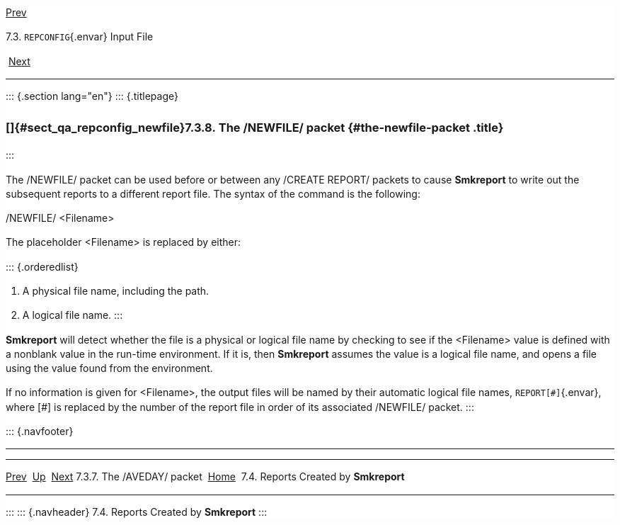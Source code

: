 [Prev](ch07s03s07.html) 

7.3. `REPCONFIG`{.envar} Input File

 [Next](ch07s04.html)

------------------------------------------------------------------------

::: {.section lang="en"}
::: {.titlepage}
<div>

<div>

### []{#sect_qa_repconfig_newfile}7.3.8. The /NEWFILE/ packet {#the-newfile-packet .title}

</div>

</div>
:::

The /NEWFILE/ packet can be used before or between any /CREATE REPORT/
packets to cause **Smkreport** to write out the subsequent reports to a
different report file. The syntax of the command is the following:

/NEWFILE/ \<Filename\>

The placeholder \<Filename\> is replaced by either:

::: {.orderedlist}
1.  A physical file name, including the path.

2.  A logical file name.
:::

**Smkreport** will detect whether the file is a physical or logical file
name by checking to see if the \<Filename\> value is defined with a
nonblank value in the run-time environment. If it is, then **Smkreport**
assumes the value is a logical file name, and opens a file using the
value found from the environment.

If no information is given for \<Filename\>, the output files will be
named by their automatic logical file names, `REPORT[#]`{.envar}, where
\[\#\] is replaced by the number of the report file in order of its
associated /NEWFILE/ packet.
:::

::: {.navfooter}

------------------------------------------------------------------------

  ----------------------------- -------------------- ----------------------------------------
  [Prev](ch07s03s07.html)        [Up](ch07s03.html)                      [Next](ch07s04.html)
  7.3.7. The /AVEDAY/ packet     [Home](index.html)     7.4. Reports Created by **Smkreport**
  ----------------------------- -------------------- ----------------------------------------
:::
::: {.navheader}
7.4. Reports Created by **Smkreport**
:::
